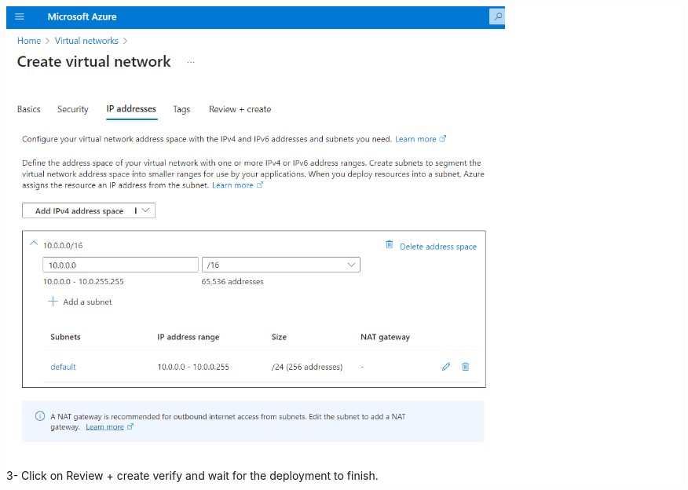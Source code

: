 <img src="img\5%20(3).png" title="" alt="5 (3).png" width="635">

3- Click on Review + create verify and wait for the deployment to finish.
